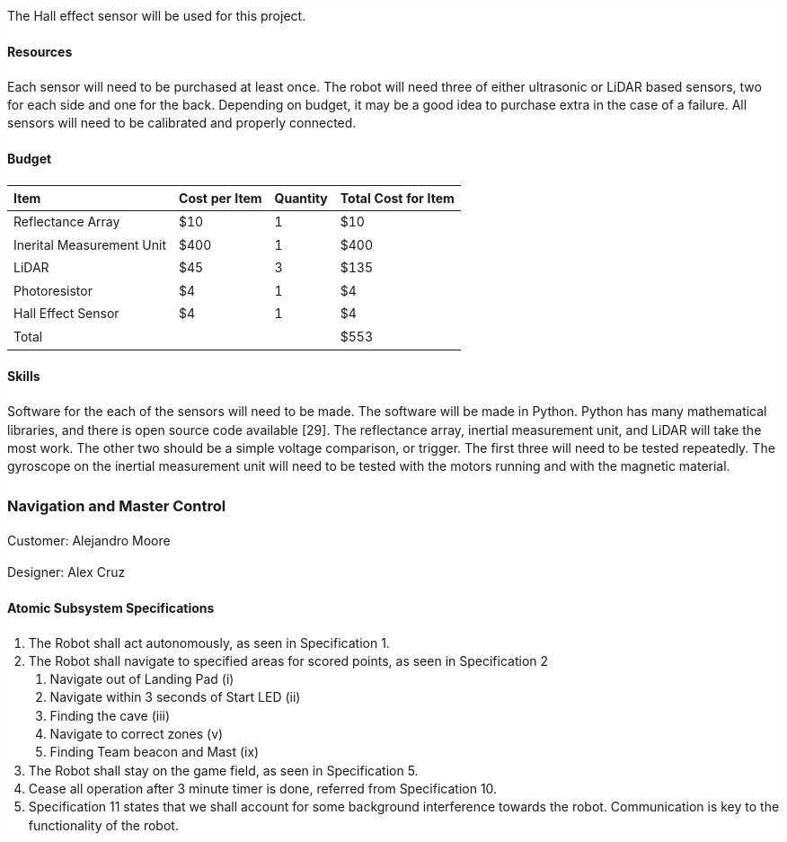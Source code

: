 The Hall effect sensor will be used for this project.

#### Resources

Each sensor will need to be purchased at least once.
The robot will need three of either ultrasonic or LiDAR based sensors, two for each side and one for the back.
Depending on budget, it may be a good idea to purchase extra in the case of a failure.
All sensors will need to be calibrated and properly connected.

#### Budget

|Item|Cost per Item|Quantity|Total Cost for Item|
| :- | :- | :- | :- |
|Reflectance Array|$10|1|$10|
|Inerital Measurement Unit|$400|1|$400|
|LiDAR|$45|3|$135|
|Photoresistor|$4|1|$4|
|Hall Effect Sensor|$4|1|$4|
|Total|||$553|

#### Skills

Software for the each of the sensors will need to be made.
The software will be made in Python.
Python has many mathematical libraries, and there is open source code available [29].
The reflectance array, inertial measurement unit, and LiDAR will take the most work.
The other two should be a simple voltage comparison, or trigger.
The first three will need to be tested repeatedly.
The gyroscope on the inertial measurement unit will need to be tested with the motors running and with the magnetic material.


### Navigation and Master Control
Customer: Alejandro Moore

Designer: Alex Cruz

#### Atomic Subsystem Specifications

1) The Robot shall act autonomously, as seen in Specification 1.
1) The Robot shall navigate to specified areas for scored points, as seen in Specification 2
   1) Navigate out of Landing Pad (i)
   1) Navigate within 3 seconds of Start LED (ii)
   1) Finding the cave (iii)
   1) Navigate to correct zones (v)
   1) Finding Team beacon and Mast (ix)
1) The Robot shall stay on the game field, as seen in Specification 5.
1) Cease all operation after 3 minute timer is done, referred from Specification 10.
1) Specification 11 states that we shall account for some background interference towards the robot. Communication is key to the functionality of the robot.
